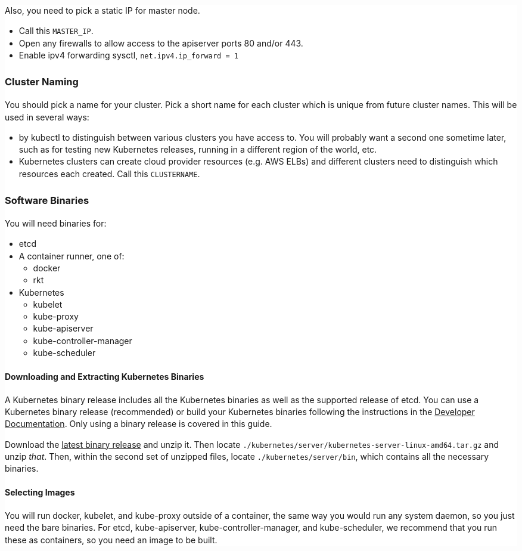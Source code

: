 Also, you need to pick a static IP for master node.
- Call this `MASTER_IP`.
- Open any firewalls to allow access to the apiserver ports 80 and/or 443.
- Enable ipv4 forwarding sysctl, `net.ipv4.ip_forward = 1`

### Cluster Naming

You should pick a name for your cluster.  Pick a short name for each cluster
which is unique from future cluster names. This will be used in several ways:

  - by kubectl to distinguish between various clusters you have access to.  You will probably want a
    second one sometime later, such as for testing new Kubernetes releases, running in a different
region of the world, etc.
  - Kubernetes clusters can create cloud provider resources (e.g. AWS ELBs) and different clusters
    need to distinguish which resources each created.  Call this `CLUSTERNAME`.

### Software Binaries

You will need binaries for:

  - etcd
  - A container runner, one of:
    - docker
    - rkt
  - Kubernetes
    - kubelet
    - kube-proxy
    - kube-apiserver
    - kube-controller-manager
    - kube-scheduler

#### Downloading and Extracting Kubernetes Binaries

A Kubernetes binary release includes all the Kubernetes binaries as well as the supported release of etcd.
You can use a Kubernetes binary release (recommended) or build your Kubernetes binaries following the instructions in the
[Developer Documentation](/{{page.version}}/docs/devel/).  Only using a binary release is covered in this guide.

Download the [latest binary release](https://github.com/kubernetes/kubernetes/releases/latest) and unzip it.
Then locate `./kubernetes/server/kubernetes-server-linux-amd64.tar.gz` and unzip *that*.
Then, within the second set of unzipped files, locate `./kubernetes/server/bin`, which contains
all the necessary binaries.

#### Selecting Images

You will run docker, kubelet, and kube-proxy outside of a container, the same way you would run any system daemon, so
you just need the bare binaries.  For etcd, kube-apiserver, kube-controller-manager, and kube-scheduler,
we recommend that you run these as containers, so you need an image to be built.
